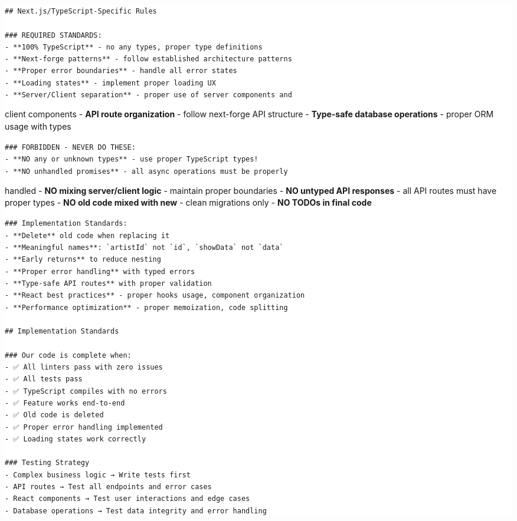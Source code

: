     ## Next.js/TypeScript-Specific Rules

    ### REQUIRED STANDARDS:
    - **100% TypeScript** - no any types, proper type definitions
    - **Next-forge patterns** - follow established architecture patterns
    - **Proper error boundaries** - handle all error states
    - **Loading states** - implement proper loading UX
    - **Server/Client separation** - proper use of server components and 
  client
     components
    - **API route organization** - follow next-forge API structure
    - **Type-safe database operations** - proper ORM usage with types

    ### FORBIDDEN - NEVER DO THESE:
    - **NO any or unknown types** - use proper TypeScript types!
    - **NO unhandled promises** - all async operations must be properly 
  handled
    - **NO mixing server/client logic** - maintain proper boundaries
    - **NO untyped API responses** - all API routes must have proper types
    - **NO old code mixed with new** - clean migrations only
    - **NO TODOs in final code**

    ### Implementation Standards:
    - **Delete** old code when replacing it
    - **Meaningful names**: `artistId` not `id`, `showData` not `data`
    - **Early returns** to reduce nesting
    - **Proper error handling** with typed errors
    - **Type-safe API routes** with proper validation
    - **React best practices** - proper hooks usage, component organization
    - **Performance optimization** - proper memoization, code splitting

    ## Implementation Standards

    ### Our code is complete when:
    - ✅ All linters pass with zero issues
    - ✅ All tests pass  
    - ✅ TypeScript compiles with no errors
    - ✅ Feature works end-to-end
    - ✅ Old code is deleted
    - ✅ Proper error handling implemented
    - ✅ Loading states work correctly

    ### Testing Strategy
    - Complex business logic → Write tests first
    - API routes → Test all endpoints and error cases
    - React components → Test user interactions and edge cases
    - Database operations → Test data integrity and error handling
